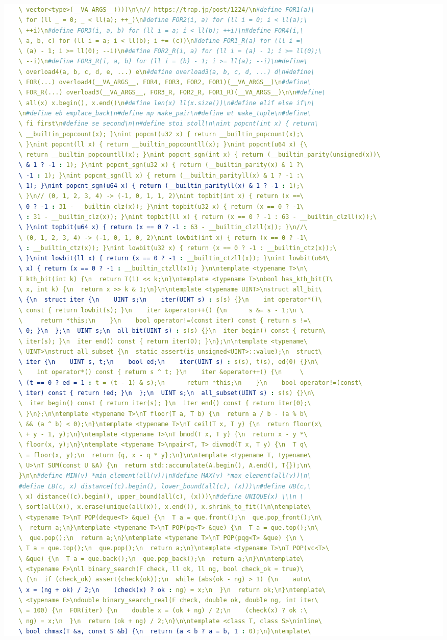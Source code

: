 ```yaml
    \ vector<type>(__VA_ARGS__))))\n\n// https://trap.jp/post/1224/\n#define FOR1(a)\
    \ for (ll _ = 0; _ < ll(a); ++_)\n#define FOR2(i, a) for (ll i = 0; i < ll(a);\
    \ ++i)\n#define FOR3(i, a, b) for (ll i = a; i < ll(b); ++i)\n#define FOR4(i,\
    \ a, b, c) for (ll i = a; i < ll(b); i += (c))\n#define FOR1_R(a) for (ll i =\
    \ (a) - 1; i >= ll(0); --i)\n#define FOR2_R(i, a) for (ll i = (a) - 1; i >= ll(0);\
    \ --i)\n#define FOR3_R(i, a, b) for (ll i = (b) - 1; i >= ll(a); --i)\n#define\
    \ overload4(a, b, c, d, e, ...) e\n#define overload3(a, b, c, d, ...) d\n#define\
    \ FOR(...) overload4(__VA_ARGS__, FOR4, FOR3, FOR2, FOR1)(__VA_ARGS__)\n#define\
    \ FOR_R(...) overload3(__VA_ARGS__, FOR3_R, FOR2_R, FOR1_R)(__VA_ARGS__)\n\n#define\
    \ all(x) x.begin(), x.end()\n#define len(x) ll(x.size())\n#define elif else if\n\
    \n#define eb emplace_back\n#define mp make_pair\n#define mt make_tuple\n#define\
    \ fi first\n#define se second\n\n#define stoi stoll\n\nint popcnt(int x) { return\
    \ __builtin_popcount(x); }\nint popcnt(u32 x) { return __builtin_popcount(x);\
    \ }\nint popcnt(ll x) { return __builtin_popcountll(x); }\nint popcnt(u64 x) {\
    \ return __builtin_popcountll(x); }\nint popcnt_sgn(int x) { return (__builtin_parity(unsigned(x))\
    \ & 1 ? -1 : 1); }\nint popcnt_sgn(u32 x) { return (__builtin_parity(x) & 1 ?\
    \ -1 : 1); }\nint popcnt_sgn(ll x) { return (__builtin_parityll(x) & 1 ? -1 :\
    \ 1); }\nint popcnt_sgn(u64 x) { return (__builtin_parityll(x) & 1 ? -1 : 1);\
    \ }\n// (0, 1, 2, 3, 4) -> (-1, 0, 1, 1, 2)\nint topbit(int x) { return (x ==\
    \ 0 ? -1 : 31 - __builtin_clz(x)); }\nint topbit(u32 x) { return (x == 0 ? -1\
    \ : 31 - __builtin_clz(x)); }\nint topbit(ll x) { return (x == 0 ? -1 : 63 - __builtin_clzll(x));\
    \ }\nint topbit(u64 x) { return (x == 0 ? -1 : 63 - __builtin_clzll(x)); }\n//\
    \ (0, 1, 2, 3, 4) -> (-1, 0, 1, 0, 2)\nint lowbit(int x) { return (x == 0 ? -1\
    \ : __builtin_ctz(x)); }\nint lowbit(u32 x) { return (x == 0 ? -1 : __builtin_ctz(x));\
    \ }\nint lowbit(ll x) { return (x == 0 ? -1 : __builtin_ctzll(x)); }\nint lowbit(u64\
    \ x) { return (x == 0 ? -1 : __builtin_ctzll(x)); }\n\ntemplate <typename T>\n\
    T kth_bit(int k) {\n  return T(1) << k;\n}\ntemplate <typename T>\nbool has_kth_bit(T\
    \ x, int k) {\n  return x >> k & 1;\n}\n\ntemplate <typename UINT>\nstruct all_bit\
    \ {\n  struct iter {\n    UINT s;\n    iter(UINT s) : s(s) {}\n    int operator*()\
    \ const { return lowbit(s); }\n    iter &operator++() {\n      s &= s - 1;\n \
    \     return *this;\n    }\n    bool operator!=(const iter) const { return s !=\
    \ 0; }\n  };\n  UINT s;\n  all_bit(UINT s) : s(s) {}\n  iter begin() const { return\
    \ iter(s); }\n  iter end() const { return iter(0); }\n};\n\ntemplate <typename\
    \ UINT>\nstruct all_subset {\n  static_assert(is_unsigned<UINT>::value);\n  struct\
    \ iter {\n    UINT s, t;\n    bool ed;\n    iter(UINT s) : s(s), t(s), ed(0) {}\n\
    \    int operator*() const { return s ^ t; }\n    iter &operator++() {\n     \
    \ (t == 0 ? ed = 1 : t = (t - 1) & s);\n      return *this;\n    }\n    bool operator!=(const\
    \ iter) const { return !ed; }\n  };\n  UINT s;\n  all_subset(UINT s) : s(s) {}\n\
    \  iter begin() const { return iter(s); }\n  iter end() const { return iter(0);\
    \ }\n};\n\ntemplate <typename T>\nT floor(T a, T b) {\n  return a / b - (a % b\
    \ && (a ^ b) < 0);\n}\ntemplate <typename T>\nT ceil(T x, T y) {\n  return floor(x\
    \ + y - 1, y);\n}\ntemplate <typename T>\nT bmod(T x, T y) {\n  return x - y *\
    \ floor(x, y);\n}\ntemplate <typename T>\npair<T, T> divmod(T x, T y) {\n  T q\
    \ = floor(x, y);\n  return {q, x - q * y};\n}\n\ntemplate <typename T, typename\
    \ U>\nT SUM(const U &A) {\n  return std::accumulate(A.begin(), A.end(), T{});\n\
    }\n\n#define MIN(v) *min_element(all(v))\n#define MAX(v) *max_element(all(v))\n\
    #define LB(c, x) distance((c).begin(), lower_bound(all(c), (x)))\n#define UB(c,\
    \ x) distance((c).begin(), upper_bound(all(c), (x)))\n#define UNIQUE(x) \\\n \
    \ sort(all(x)), x.erase(unique(all(x)), x.end()), x.shrink_to_fit()\n\ntemplate\
    \ <typename T>\nT POP(deque<T> &que) {\n  T a = que.front();\n  que.pop_front();\n\
    \  return a;\n}\ntemplate <typename T>\nT POP(pq<T> &que) {\n  T a = que.top();\n\
    \  que.pop();\n  return a;\n}\ntemplate <typename T>\nT POP(pqg<T> &que) {\n \
    \ T a = que.top();\n  que.pop();\n  return a;\n}\ntemplate <typename T>\nT POP(vc<T>\
    \ &que) {\n  T a = que.back();\n  que.pop_back();\n  return a;\n}\n\ntemplate\
    \ <typename F>\nll binary_search(F check, ll ok, ll ng, bool check_ok = true)\
    \ {\n  if (check_ok) assert(check(ok));\n  while (abs(ok - ng) > 1) {\n    auto\
    \ x = (ng + ok) / 2;\n    (check(x) ? ok : ng) = x;\n  }\n  return ok;\n}\ntemplate\
    \ <typename F>\ndouble binary_search_real(F check, double ok, double ng, int iter\
    \ = 100) {\n  FOR(iter) {\n    double x = (ok + ng) / 2;\n    (check(x) ? ok :\
    \ ng) = x;\n  }\n  return (ok + ng) / 2;\n}\n\ntemplate <class T, class S>\ninline\
    \ bool chmax(T &a, const S &b) {\n  return (a < b ? a = b, 1 : 0);\n}\ntemplate\
```